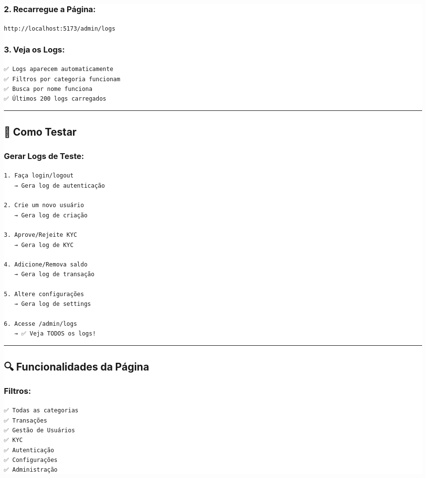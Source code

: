### **2. Recarregue a Página:**
```
http://localhost:5173/admin/logs
```

### **3. Veja os Logs:**
```
✅ Logs aparecem automaticamente
✅ Filtros por categoria funcionam
✅ Busca por nome funciona
✅ Últimos 200 logs carregados
```

---

## 🧪 Como Testar

### **Gerar Logs de Teste:**

```
1. Faça login/logout
   → Gera log de autenticação

2. Crie um novo usuário
   → Gera log de criação

3. Aprove/Rejeite KYC
   → Gera log de KYC

4. Adicione/Remova saldo
   → Gera log de transação

5. Altere configurações
   → Gera log de settings

6. Acesse /admin/logs
   → ✅ Veja TODOS os logs!
```

---

## 🔍 Funcionalidades da Página

### **Filtros:**
```
✅ Todas as categorias
✅ Transações
✅ Gestão de Usuários
✅ KYC
✅ Autenticação
✅ Configurações
✅ Administração
```
